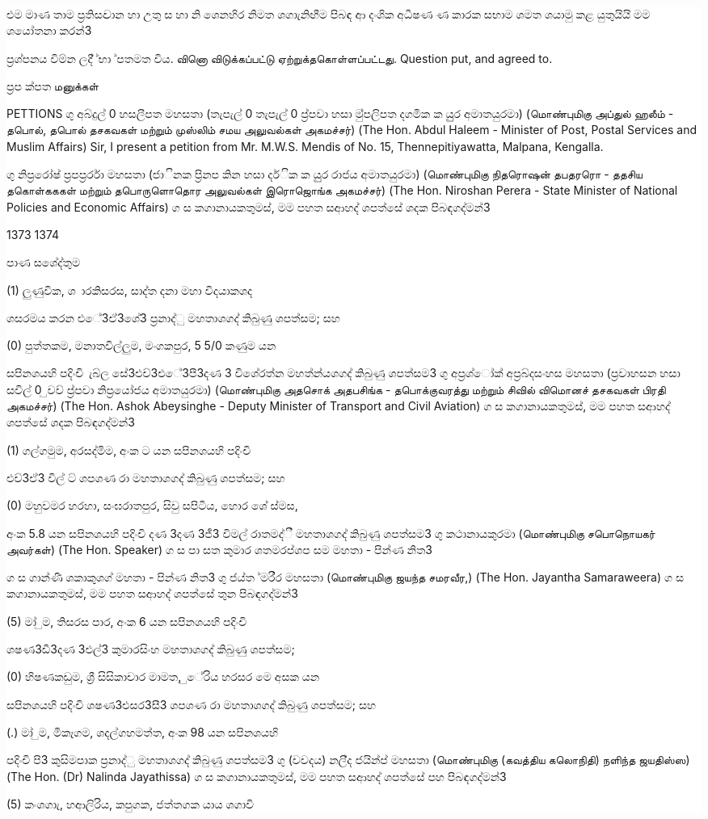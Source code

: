 එම මාණ තාම ප්‍රතිසද්‍වාන හා උතු ස හා නි ශෙනහිර නිමත ශගාැනිඟීම පිබඳ ආ දංශික අධීෂණ ණ කාරක සභාම ශමත ශයාමු කළ යුතුයියි මම ශයෝතනා කරන්3

ප්‍රශ්පනය විම්න ලදි් ්භා ්පතමත විය. வினொ விடுக்கப்பட்டு ஏற்றுக்தகொள்ளப்பட்டது. Question put, and agreed to.

ප්‍රප ක්පත மனுக்கள்

PETTIONS ගු අබ්දුල් 0 හසලීපත මහසතා (තැපැල් 0 තැපැල් 0 ප්‍ර්පවා හසා මු්පලිපත දගමික ක යුුර අමාතයුරමා) (மொண்புமிகு அப்துல் ஹலீம் - தபொல், தபொல் தசகவகள் மற்றும் முஸ்லிம் சமய அலுவல்கள் அகமச்சர்) (The Hon. Abdul Haleem - Minister of Post, Postal Services and Muslim Affairs) Sir, I present a petition from Mr. M.W.S. Mendis of No. 15, Thennepitiyawatta, Malpana, Kengalla.

ගු නිප්‍රරෝෂ් ප්‍රපප්‍රර්රා මහසතා (ජාිනක ප්‍රිනප කින හසා දර්ික ක යුුර රාජය අමාතයුරමා) (மொண்புமிகு நிதரொஷன் தபதரரொ - ததசிய தகொள்கககள் மற்றும் தபொருளொதொர அலுவல்கள் இரொஜொங்க அகமச்சர்) (The Hon. Niroshan Perera - State Minister of National Policies and Economic Affairs) ග ස කගානායකතුමස්, මම පහත සආහද්‍ ශපත්සේ ශදක පිබඳගද්‍මන්3

1373 1374

පාණ සශේද්‍තුම

(1) ලුණුවික, ශ ාරකිසරස, සාද්‍ත දනා මහා විදයාකශද

ශසරමය කරන එේ3ඒ3ශේ3 ප්‍රනාද්‍ු මහතාශගද්‍ කිබුණු ශපත්සම; සහ

(0) පුත්තකම, මනාතවිල්ලුම, මංගකපුර, 5 5/0 කණුම යන

සපිනශයහි පදිංචි ැබ්ල සේ3එච්3එේ3පී3දණ 3 විශේරත්න මහත්න්යශගද්‍ කිබුණු ශපත්සම3 ගු අප්‍රශ්ෝක් අප්‍රබ්දසංහස මහසතා (ප්‍රවාහසන හසා සවිල් 0 ුවව් ප්‍ර්පවා නිප්‍රයෝජය අමාතයුරමා) (மொண்புமிகு அதசொக் அதபசிங்க - தபொக்குவரத்து மற்றும் சிவில் விமொனச் தசகவகள் பிரதி அகமச்சர்) (The Hon. Ashok Abeysinghe - Deputy Minister of Transport and Civil Aviation) ග ස කගානායකතුමස්, මම පහත සආහද්‍ ශපත්සේ ශදක පිබඳගද්‍මන්3

(1) ගල්ගමුම, අරසද්‍මිම, අංක ට යන සපිනශයහි පදිංචි

එච්3ඒ3 විල් ට් ශපශණ රා මහතාශගද්‍ කිබුණු ශපත්සම; සහ

(0) මහුවමර හරහා, සංඝරාතපුර, සිවු සපිටිය, හොර ශේ ස්මස,

අංක 5.8 යන සපිනශයහි පදිංචි දණ 3දණ 3ජී3 විමල් රාතමද්‍ී මහතාශගද්‍ කිබුණු ශපත්සම3 ගු කථානායකුරමා (மொண்புமிகு சபொநொயகர் அவர்கள்) (The Hon. Speaker) ග ස පා සත කුමාර ශතමරප්ශප සම මහතා - පින්ණ නිත3

ග ස ගාන්ණී ශකාකුශග් මහතා - පින්ණ නිත3 ගු ජය්ත ්මරීර මහසතා (மொண்புமிகு ஜயந்த சமரவீர,) (The Hon. Jayantha Samaraweera) ග ස කගානායකතුමස්, මම පහත සආහද්‍ ශපත්සේ තුන පිබඳගද්‍මන්3

(5) මා් ුම, තිසරස පාර, අංක 6 යන සපිනශයහි පදිංචි

ශෂණ3ඩී3දණ 3එල්3 කුමාරසිංහ මහතාශගද්‍ කිබුණු ශපත්සම;

(0) හිෂණකඩුම, ශ්‍රී සිසිකාචාර මාමත, ුේරිය හරසර මෙ අසක යන

සපිනශයහි පදිංචි ශෂණ3එසර3සී3 ශපශණ රා මහතාශගද්‍ කිබුණු ශපත්සම; සහ

(.) මා් ුම, මිකෑගම, ශදල්ගහමත්ත, අංක 98 යන සපිනශයහි

පදිංචි පි3 කුසිමපාක ප්‍රනාද්‍ු මහතාශගද්‍ කිබුණු ශපත්සම3 ගු (වවදය) නලි්ද ජයින්ප් මහසතා (மொண்புமிகு (கவத்திய கலொநிதி) நளிந்த ஜயதிஸ்ஸ) (The Hon. (Dr) Nalinda Jayathissa) ග ස කගානායකතුමස්, මම පහත සආහද්‍ ශපත්සේ පහ පිබඳගද්‍මන්3

(5) කංශගාැ, හආලිරිය, කපුගක, ජත්තගක යාය ශගාවි
